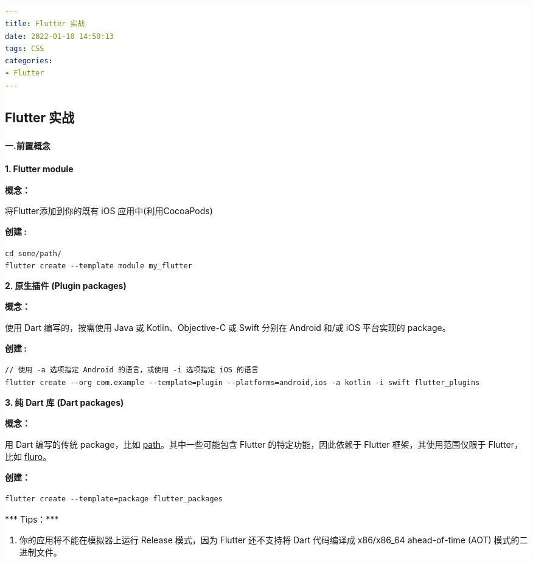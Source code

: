 ```yaml
---
title: Flutter 实战
date: 2022-01-10 14:50:13
tags: CSS
categories:
- Flutter
---
```




## Flutter 实战



####  一.前置概念

**1. Flutter module** 

**概念：**

将Flutter添加到你的既有 iOS 应用中(利用CocoaPods)

**创建 :**

```shell
cd some/path/
flutter create --template module my_flutter
```

**2. 原生插件** **(Plugin packages)**

**概念：**

使用 Dart 编写的，按需使用 Java 或 Kotlin、Objective-C 或 Swift 分别在 Android 和/或 iOS 平台实现的 package。

**创建 :**

```shell
// 使用 -a 选项指定 Android 的语言，或使用 -i 选项指定 iOS 的语言
flutter create --org com.example --template=plugin --platforms=android,ios -a kotlin -i swift flutter_plugins
```

**3. 纯** **Dart** **库** **(Dart packages)** 

**概念：**

用 Dart 编写的传统 package，比如 [path](https://pub.flutter-io.cn/packages/path)。其中一些可能包含 Flutter 的特定功能，因此依赖于 Flutter 框架，其使用范围仅限于 Flutter，比如 [fluro](https://pub.flutter-io.cn/packages/fluro)。

**创建：**

```shell
flutter create --template=package flutter_packages
```

*** Tips：***

1. 你的应用将不能在模拟器上运行 Release 模式，因为 Flutter 还不支持将 Dart 代码编译成 x86/x86_64 ahead-of-time (AOT) 模式的二进制文件。
